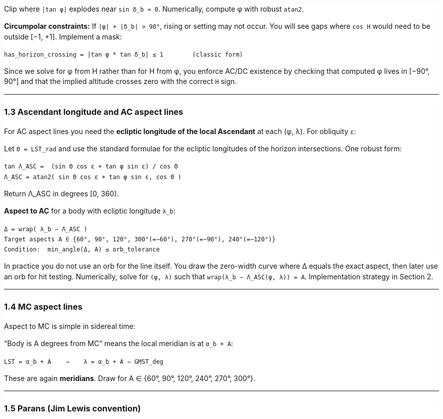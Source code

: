 Clip where `|tan φ|` explodes near `sin δ_b ≈ 0`. Numerically, compute φ with robust `atan2`.

**Circumpolar constraints:** If `|φ| + |δ_b| > 90°`, rising or setting may not occur. You will see gaps where `cos H` would need to be outside \[−1, +1]. Implement a mask:

```
has_horizon_crossing = |tan φ * tan δ_b| ≤ 1        (classic form)
```

Since we solve for φ from H rather than for H from φ, you enforce AC/DC existence by checking that computed φ lives in \[−90°, 90°] and that the implied altitude crosses zero with the correct `H` sign.

---

### 1.3 Ascendant longitude and AC aspect lines

For AC aspect lines you need the **ecliptic longitude of the local Ascendant** at each (φ, λ). For obliquity `ε`:

Let `Θ = LST_rad` and use the standard formulae for the ecliptic longitudes of the horizon intersections. One robust form:

```
tan Λ_ASC =  (sin Θ cos ε + tan φ sin ε) / cos Θ
Λ_ASC = atan2( sin Θ cos ε + tan φ sin ε, cos Θ )
```

Return Λ\_ASC in degrees \[0, 360).

**Aspect to AC** for a body with ecliptic longitude `λ_b`:

```
Δ = wrap( λ_b − Λ_ASC )
Target aspects A ∈ {60°, 90°, 120°, 300°(=−60°), 270°(=−90°), 240°(=−120°)}
Condition:  min_angle(Δ, A) ≤ orb_tolerance
```

In practice you do not use an orb for the line itself. You draw the zero-width curve where Δ equals the exact aspect, then later use an orb for hit testing. Numerically, solve for `(φ, λ)` such that `wrap(λ_b − Λ_ASC(φ, λ)) = A`. Implementation strategy in Section 2.

---

### 1.4 MC aspect lines

Aspect to MC is simple in sidereal time:

“Body is A degrees from MC” means the local meridian is at `α_b + A`:

```
LST = α_b + A    ⇒    λ = α_b + A − GMST_deg
```

These are again **meridians**. Draw for A ∈ {60°, 90°, 120°, 240°, 270°, 300°}.

---

### 1.5 Parans (Jim Lewis convention)

